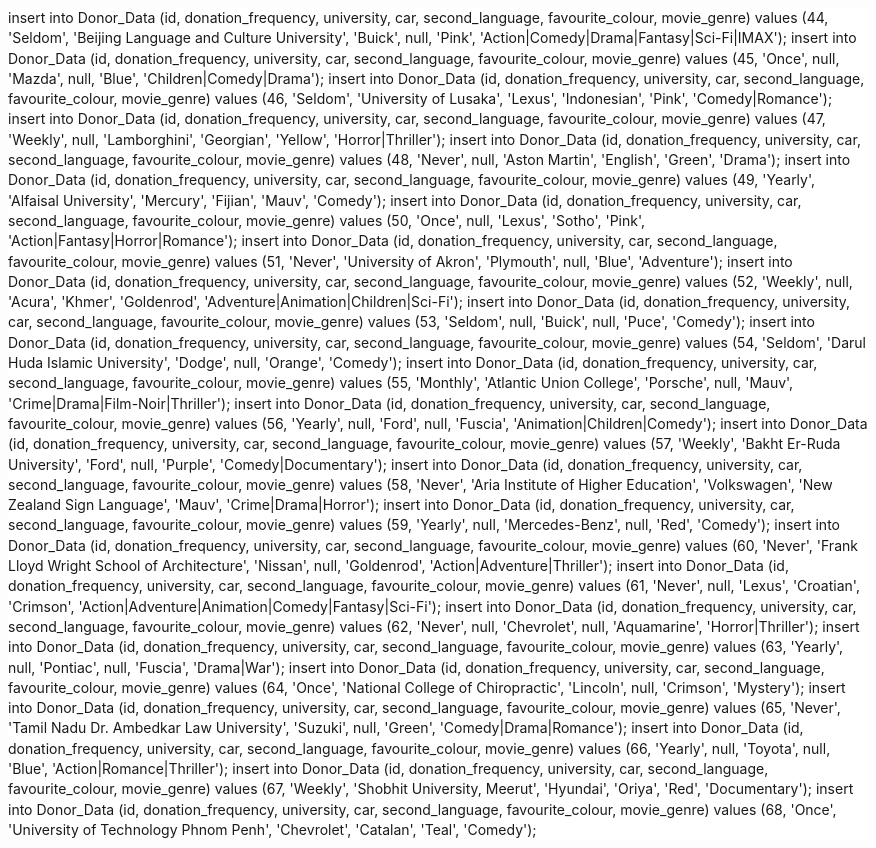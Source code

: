 insert into Donor_Data (id, donation_frequency, university, car, second_language, favourite_colour, movie_genre) values (44, 'Seldom', 'Beijing Language and Culture University', 'Buick', null, 'Pink', 'Action|Comedy|Drama|Fantasy|Sci-Fi|IMAX');
insert into Donor_Data (id, donation_frequency, university, car, second_language, favourite_colour, movie_genre) values (45, 'Once', null, 'Mazda', null, 'Blue', 'Children|Comedy|Drama');
insert into Donor_Data (id, donation_frequency, university, car, second_language, favourite_colour, movie_genre) values (46, 'Seldom', 'University of Lusaka', 'Lexus', 'Indonesian', 'Pink', 'Comedy|Romance');
insert into Donor_Data (id, donation_frequency, university, car, second_language, favourite_colour, movie_genre) values (47, 'Weekly', null, 'Lamborghini', 'Georgian', 'Yellow', 'Horror|Thriller');
insert into Donor_Data (id, donation_frequency, university, car, second_language, favourite_colour, movie_genre) values (48, 'Never', null, 'Aston Martin', 'English', 'Green', 'Drama');
insert into Donor_Data (id, donation_frequency, university, car, second_language, favourite_colour, movie_genre) values (49, 'Yearly', 'Alfaisal University', 'Mercury', 'Fijian', 'Mauv', 'Comedy');
insert into Donor_Data (id, donation_frequency, university, car, second_language, favourite_colour, movie_genre) values (50, 'Once', null, 'Lexus', 'Sotho', 'Pink', 'Action|Fantasy|Horror|Romance');
insert into Donor_Data (id, donation_frequency, university, car, second_language, favourite_colour, movie_genre) values (51, 'Never', 'University of Akron', 'Plymouth', null, 'Blue', 'Adventure');
insert into Donor_Data (id, donation_frequency, university, car, second_language, favourite_colour, movie_genre) values (52, 'Weekly', null, 'Acura', 'Khmer', 'Goldenrod', 'Adventure|Animation|Children|Sci-Fi');
insert into Donor_Data (id, donation_frequency, university, car, second_language, favourite_colour, movie_genre) values (53, 'Seldom', null, 'Buick', null, 'Puce', 'Comedy');
insert into Donor_Data (id, donation_frequency, university, car, second_language, favourite_colour, movie_genre) values (54, 'Seldom', 'Darul Huda Islamic University', 'Dodge', null, 'Orange', 'Comedy');
insert into Donor_Data (id, donation_frequency, university, car, second_language, favourite_colour, movie_genre) values (55, 'Monthly', 'Atlantic Union College', 'Porsche', null, 'Mauv', 'Crime|Drama|Film-Noir|Thriller');
insert into Donor_Data (id, donation_frequency, university, car, second_language, favourite_colour, movie_genre) values (56, 'Yearly', null, 'Ford', null, 'Fuscia', 'Animation|Children|Comedy');
insert into Donor_Data (id, donation_frequency, university, car, second_language, favourite_colour, movie_genre) values (57, 'Weekly', 'Bakht Er-Ruda University', 'Ford', null, 'Purple', 'Comedy|Documentary');
insert into Donor_Data (id, donation_frequency, university, car, second_language, favourite_colour, movie_genre) values (58, 'Never', 'Aria Institute of Higher Education', 'Volkswagen', 'New Zealand Sign Language', 'Mauv', 'Crime|Drama|Horror');
insert into Donor_Data (id, donation_frequency, university, car, second_language, favourite_colour, movie_genre) values (59, 'Yearly', null, 'Mercedes-Benz', null, 'Red', 'Comedy');
insert into Donor_Data (id, donation_frequency, university, car, second_language, favourite_colour, movie_genre) values (60, 'Never', 'Frank Lloyd Wright School of Architecture', 'Nissan', null, 'Goldenrod', 'Action|Adventure|Thriller');
insert into Donor_Data (id, donation_frequency, university, car, second_language, favourite_colour, movie_genre) values (61, 'Never', null, 'Lexus', 'Croatian', 'Crimson', 'Action|Adventure|Animation|Comedy|Fantasy|Sci-Fi');
insert into Donor_Data (id, donation_frequency, university, car, second_language, favourite_colour, movie_genre) values (62, 'Never', null, 'Chevrolet', null, 'Aquamarine', 'Horror|Thriller');
insert into Donor_Data (id, donation_frequency, university, car, second_language, favourite_colour, movie_genre) values (63, 'Yearly', null, 'Pontiac', null, 'Fuscia', 'Drama|War');
insert into Donor_Data (id, donation_frequency, university, car, second_language, favourite_colour, movie_genre) values (64, 'Once', 'National College of Chiropractic', 'Lincoln', null, 'Crimson', 'Mystery');
insert into Donor_Data (id, donation_frequency, university, car, second_language, favourite_colour, movie_genre) values (65, 'Never', 'Tamil Nadu Dr. Ambedkar Law University', 'Suzuki', null, 'Green', 'Comedy|Drama|Romance');
insert into Donor_Data (id, donation_frequency, university, car, second_language, favourite_colour, movie_genre) values (66, 'Yearly', null, 'Toyota', null, 'Blue', 'Action|Romance|Thriller');
insert into Donor_Data (id, donation_frequency, university, car, second_language, favourite_colour, movie_genre) values (67, 'Weekly', 'Shobhit University, Meerut', 'Hyundai', 'Oriya', 'Red', 'Documentary');
insert into Donor_Data (id, donation_frequency, university, car, second_language, favourite_colour, movie_genre) values (68, 'Once', 'University of Technology Phnom Penh', 'Chevrolet', 'Catalan', 'Teal', 'Comedy');